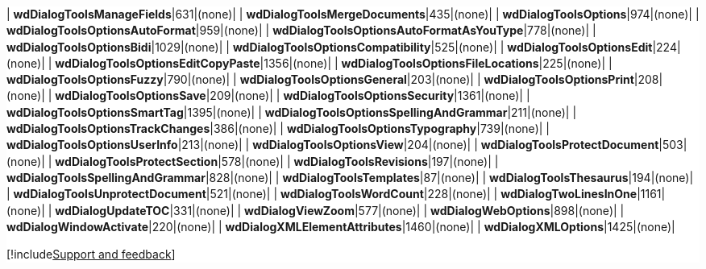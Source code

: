| **wdDialogToolsManageFields**|631|(none)|
| **wdDialogToolsMergeDocuments**|435|(none)|
| **wdDialogToolsOptions**|974|(none)|
| **wdDialogToolsOptionsAutoFormat**|959|(none)|
| **wdDialogToolsOptionsAutoFormatAsYouType**|778|(none)|
| **wdDialogToolsOptionsBidi**|1029|(none)|
| **wdDialogToolsOptionsCompatibility**|525|(none)|
| **wdDialogToolsOptionsEdit**|224|(none)|
| **wdDialogToolsOptionsEditCopyPaste**|1356|(none)|
| **wdDialogToolsOptionsFileLocations**|225|(none)|
| **wdDialogToolsOptionsFuzzy**|790|(none)|
| **wdDialogToolsOptionsGeneral**|203|(none)|
| **wdDialogToolsOptionsPrint**|208|(none)|
| **wdDialogToolsOptionsSave**|209|(none)|
| **wdDialogToolsOptionsSecurity**|1361|(none)|
| **wdDialogToolsOptionsSmartTag**|1395|(none)|
| **wdDialogToolsOptionsSpellingAndGrammar**|211|(none)|
| **wdDialogToolsOptionsTrackChanges**|386|(none)|
| **wdDialogToolsOptionsTypography**|739|(none)|
| **wdDialogToolsOptionsUserInfo**|213|(none)|
| **wdDialogToolsOptionsView**|204|(none)|
| **wdDialogToolsProtectDocument**|503|(none)|
| **wdDialogToolsProtectSection**|578|(none)|
| **wdDialogToolsRevisions**|197|(none)|
| **wdDialogToolsSpellingAndGrammar**|828|(none)|
| **wdDialogToolsTemplates**|87|(none)|
| **wdDialogToolsThesaurus**|194|(none)|
| **wdDialogToolsUnprotectDocument**|521|(none)|
| **wdDialogToolsWordCount**|228|(none)|
| **wdDialogTwoLinesInOne**|1161|(none)|
| **wdDialogUpdateTOC**|331|(none)|
| **wdDialogViewZoom**|577|(none)|
| **wdDialogWebOptions**|898|(none)|
| **wdDialogWindowActivate**|220|(none)|
| **wdDialogXMLElementAttributes**|1460|(none)|
| **wdDialogXMLOptions**|1425|(none)|

[!include[Support and feedback](~/includes/feedback-boilerplate.md)]